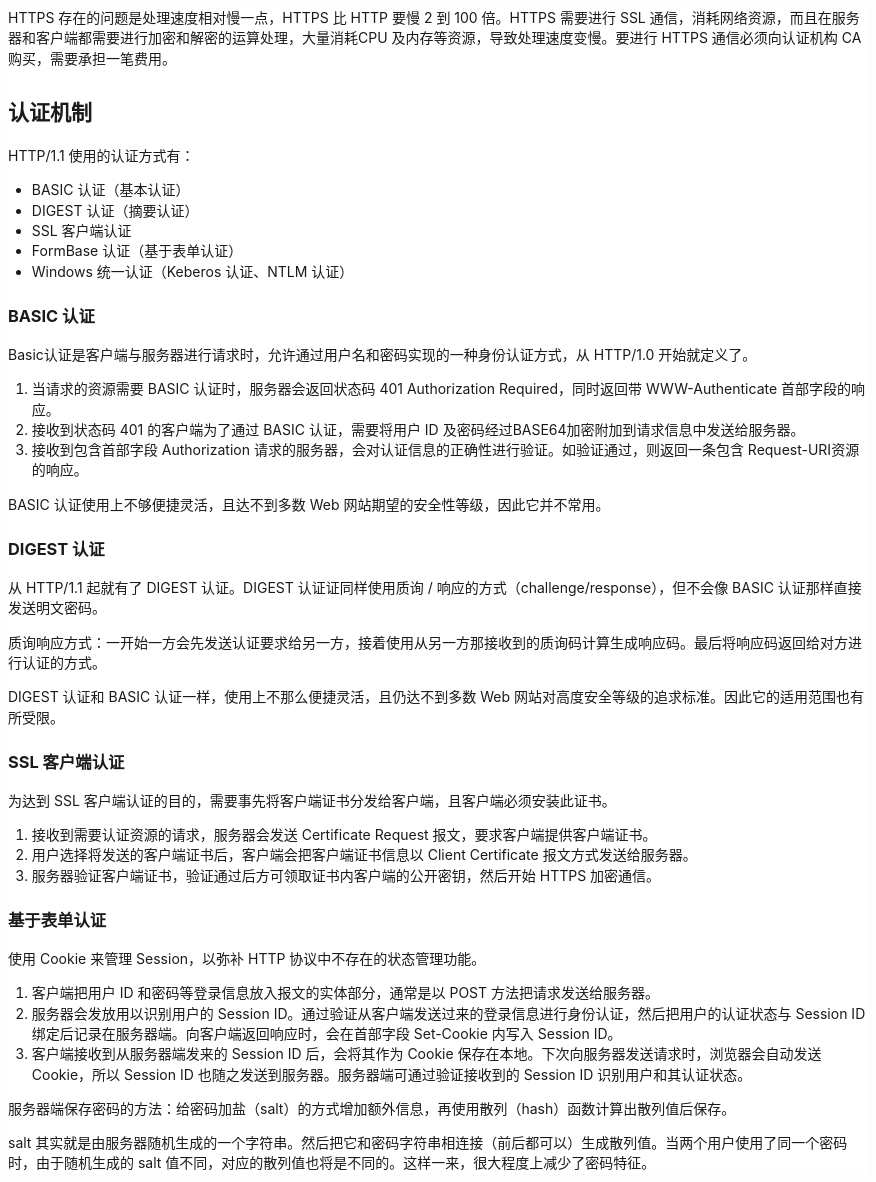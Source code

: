 HTTPS 存在的问题是处理速度相对慢一点，HTTPS 比 HTTP 要慢 2 到 100 倍。HTTPS 需要进行 SSL 通信，消耗网络资源，而且在服务器和客户端都需要进行加密和解密的运算处理，大量消耗CPU 及内存等资源，导致处理速度变慢。要进行 HTTPS 通信必须向认证机构 CA 购买，需要承担一笔费用。



## 认证机制

HTTP/1.1 使用的认证方式有：

- BASIC 认证（基本认证）
- DIGEST 认证（摘要认证）
- SSL 客户端认证
- FormBase 认证（基于表单认证）
- Windows 统一认证（Keberos 认证、NTLM 认证）

### BASIC 认证

Basic认证是客户端与服务器进行请求时，允许通过用户名和密码实现的一种身份认证方式，从 HTTP/1.0 开始就定义了。

1. 当请求的资源需要 BASIC 认证时，服务器会返回状态码 401 Authorization Required，同时返回带 WWW-Authenticate 首部字段的响应。
2. 接收到状态码 401 的客户端为了通过 BASIC 认证，需要将用户 ID 及密码经过BASE64加密附加到请求信息中发送给服务器。
3. 接收到包含首部字段 Authorization 请求的服务器，会对认证信息的正确性进行验证。如验证通过，则返回一条包含 Request-URI资源的响应。

BASIC 认证使用上不够便捷灵活，且达不到多数 Web 网站期望的安全性等级，因此它并不常用。

### DIGEST 认证

从 HTTP/1.1 起就有了 DIGEST 认证。DIGEST 认证证同样使用质询 / 响应的方式（challenge/response），但不会像 BASIC 认证那样直接发送明文密码。

质询响应方式：一开始一方会先发送认证要求给另一方，接着使用从另一方那接收到的质询码计算生成响应码。最后将响应码返回给对方进行认证的方式。

DIGEST 认证和 BASIC 认证一样，使用上不那么便捷灵活，且仍达不到多数 Web 网站对高度安全等级的追求标准。因此它的适用范围也有所受限。

### SSL 客户端认证

为达到 SSL 客户端认证的目的，需要事先将客户端证书分发给客户端，且客户端必须安装此证书。

1. 接收到需要认证资源的请求，服务器会发送 Certificate Request 报文，要求客户端提供客户端证书。
2. 用户选择将发送的客户端证书后，客户端会把客户端证书信息以 Client Certificate 报文方式发送给服务器。
3. 服务器验证客户端证书，验证通过后方可领取证书内客户端的公开密钥，然后开始 HTTPS 加密通信。

### 基于表单认证

使用 Cookie 来管理 Session，以弥补 HTTP 协议中不存在的状态管理功能。

1. 客户端把用户 ID 和密码等登录信息放入报文的实体部分，通常是以 POST 方法把请求发送给服务器。
2. 服务器会发放用以识别用户的 Session ID。通过验证从客户端发送过来的登录信息进行身份认证，然后把用户的认证状态与 Session ID 绑定后记录在服务器端。向客户端返回响应时，会在首部字段 Set-Cookie 内写入 Session ID。
3. 客户端接收到从服务器端发来的 Session ID 后，会将其作为 Cookie 保存在本地。下次向服务器发送请求时，浏览器会自动发送 Cookie，所以 Session ID 也随之发送到服务器。服务器端可通过验证接收到的 Session ID 识别用户和其认证状态。

服务器端保存密码的方法：给密码加盐（salt）的方式增加额外信息，再使用散列（hash）函数计算出散列值后保存。

salt 其实就是由服务器随机生成的一个字符串。然后把它和密码字符串相连接（前后都可以）生成散列值。当两个用户使用了同一个密码时，由于随机生成的 salt 值不同，对应的散列值也将是不同的。这样一来，很大程度上减少了密码特征。



